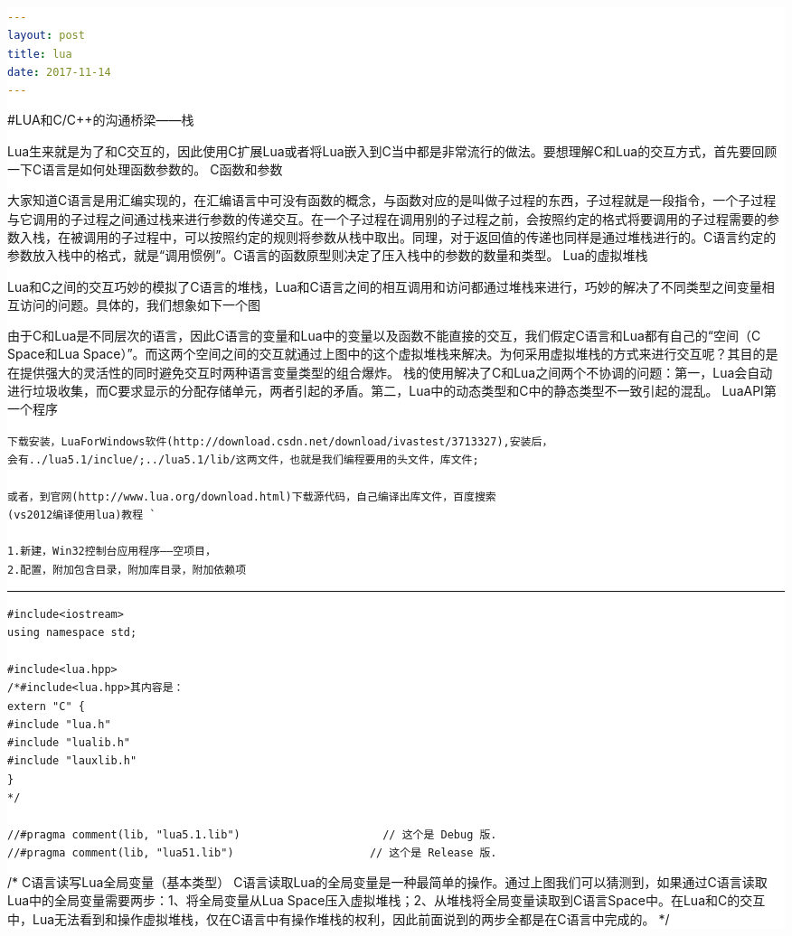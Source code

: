```yaml
---
layout: post
title: lua
date: 2017-11-14
---
```


#LUA和C/C++的沟通桥梁——栈

Lua生来就是为了和C交互的，因此使用C扩展Lua或者将Lua嵌入到C当中都是非常流行的做法。要想理解C和Lua的交互方式，首先要回顾一下C语言是如何处理函数参数的。
C函数和参数

大家知道C语言是用汇编实现的，在汇编语言中可没有函数的概念，与函数对应的是叫做子过程的东西，子过程就是一段指令，一个子过程与它调用的子过程之间通过栈来进行参数的传递交互。在一个子过程在调用别的子过程之前，会按照约定的格式将要调用的子过程需要的参数入栈，在被调用的子过程中，可以按照约定的规则将参数从栈中取出。同理，对于返回值的传递也同样是通过堆栈进行的。C语言约定的参数放入栈中的格式，就是“调用惯例”。C语言的函数原型则决定了压入栈中的参数的数量和类型。
Lua的虚拟堆栈

Lua和C之间的交互巧妙的模拟了C语言的堆栈，Lua和C语言之间的相互调用和访问都通过堆栈来进行，巧妙的解决了不同类型之间变量相互访问的问题。具体的，我们想象如下一个图

由于C和Lua是不同层次的语言，因此C语言的变量和Lua中的变量以及函数不能直接的交互，我们假定C语言和Lua都有自己的“空间（C Space和Lua Space）”。而这两个空间之间的交互就通过上图中的这个虚拟堆栈来解决。为何采用虚拟堆栈的方式来进行交互呢？其目的是在提供强大的灵活性的同时避免交互时两种语言变量类型的组合爆炸。
栈的使用解决了C和Lua之间两个不协调的问题：第一，Lua会自动进行垃圾收集，而C要求显示的分配存储单元，两者引起的矛盾。第二，Lua中的动态类型和C中的静态类型不一致引起的混乱。
LuaAPI第一个程序 
    
	下载安装，LuaForWindows软件(http://download.csdn.net/download/ivastest/3713327),安装后，
	会有../lua5.1/inclue/;../lua5.1/lib/这两文件，也就是我们编程要用的头文件，库文件; 
    
	或者，到官网(http://www.lua.org/download.html)下载源代码，自己编译出库文件，百度搜索
	(vs2012编译使用lua)教程 `
     
    1.新建，Win32控制台应用程序——空项目， 
    2.配置，附加包含目录，附加库目录，附加依赖项 

---------------------------------------------------
  
	#include<iostream>  
	using namespace std;  
	  
	#include<lua.hpp>  
	/*#include<lua.hpp>其内容是： 
	extern "C" { 
	#include "lua.h" 
	#include "lualib.h" 
	#include "lauxlib.h" 
	} 
	*/  
	  
	//#pragma comment(lib, "lua5.1.lib")                      // 这个是 Debug 版.  
	//#pragma comment(lib, "lua51.lib")                     // 这个是 Release 版.  
  
/* 
C语言读写Lua全局变量（基本类型） 
C语言读取Lua的全局变量是一种最简单的操作。通过上图我们可以猜测到，如果通过C语言读取Lua中的全局变量需要两步：1、将全局变量从Lua Space压入虚拟堆栈；2、从堆栈将全局变量读取到C语言Space中。在Lua和C的交互中，Lua无法看到和操作虚拟堆栈，仅在C语言中有操作堆栈的权利，因此前面说到的两步全都是在C语言中完成的。 
*/  
